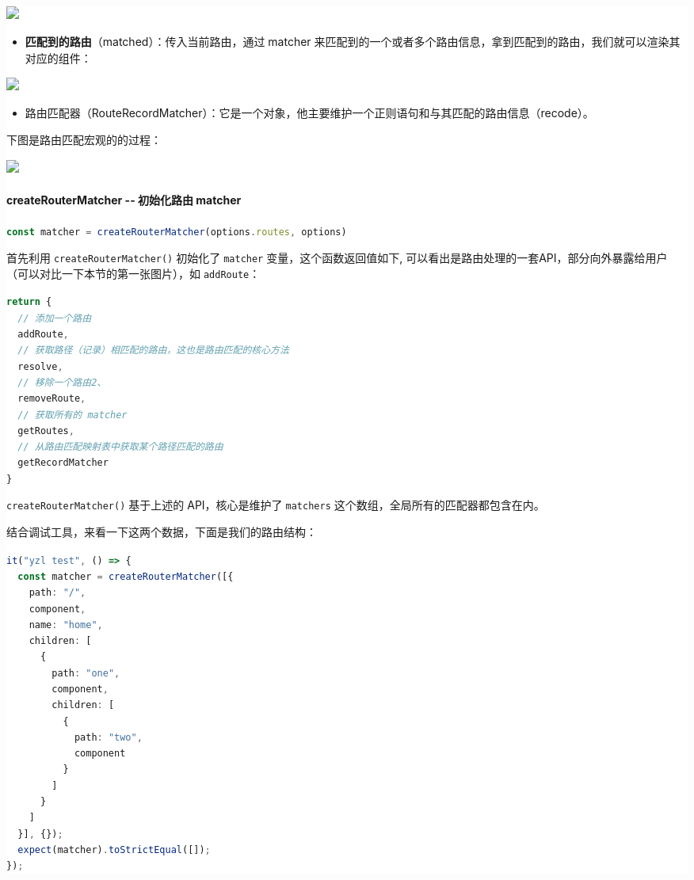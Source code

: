 <a data-fancybox title="" href="http://cdn.yuzzl.top/blog/20201217124529.png">![](http://cdn.yuzzl.top/blog/20201217124529.png)</a>

- **匹配到的路由**（matched）：传入当前路由，通过 matcher 来匹配到的一个或者多个路由信息，拿到匹配到的路由，我们就可以渲染其对应的组件：

<a data-fancybox title="" href="http://cdn.yuzzl.top/blog/20201217124838.png">![](http://cdn.yuzzl.top/blog/20201217124838.png)</a>

- 路由匹配器（RouteRecordMatcher）：它是一个对象，他主要维护一个正则语句和与其匹配的路由信息（recode）。

下图是路由匹配宏观的的过程：

<a data-fancybox title="" href="http://cdn.yuzzl.top/blog/20201217140746.png">![](http://cdn.yuzzl.top/blog/20201217140746.png)</a>

#### createRouterMatcher -- 初始化路由 matcher

```typescript
const matcher = createRouterMatcher(options.routes, options)
```

首先利用 `createRouterMatcher()` 初始化了 `matcher` 变量，这个函数返回值如下, 可以看出是路由处理的一套API，部分向外暴露给用户（可以对比一下本节的第一张图片），如 `addRoute`：

```typescript
return {
  // 添加一个路由
  addRoute,
  // 获取路径（记录）相匹配的路由，这也是路由匹配的核心方法
  resolve,
  // 移除一个路由2、
  removeRoute,
  // 获取所有的 matcher
  getRoutes,
  // 从路由匹配映射表中获取某个路径匹配的路由
  getRecordMatcher
}
```

`createRouterMatcher()` 基于上述的 API，核心是维护了 `matchers` 这个数组，全局所有的匹配器都包含在内。

结合调试工具，来看一下这两个数据，下面是我们的路由结构：

```typescript
it("yzl test", () => {
  const matcher = createRouterMatcher([{
    path: "/",
    component,
    name: "home",
    children: [
      {
        path: "one",
        component,
        children: [
          {
            path: "two",
            component
          }
        ]
      }
    ]
  }], {});
  expect(matcher).toStrictEqual([]);
});
```

